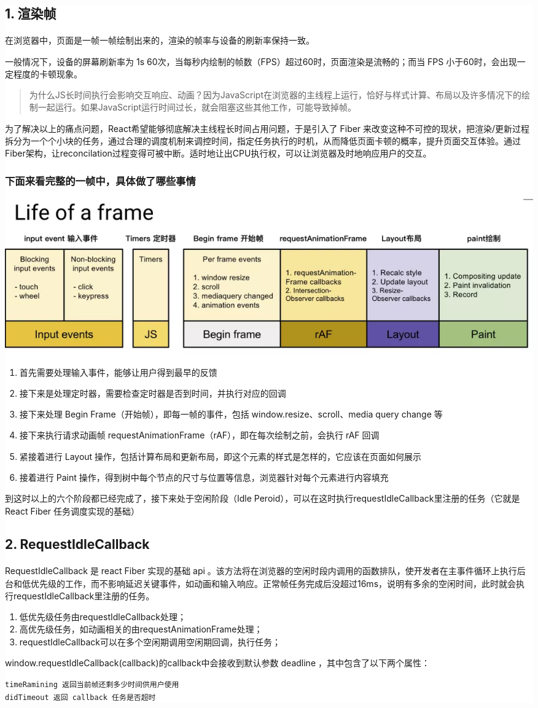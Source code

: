 ## 1. 渲染帧
在浏览器中，页面是一帧一帧绘制出来的，渲染的帧率与设备的刷新率保持一致。

一般情况下，设备的屏幕刷新率为 1s 60次，当每秒内绘制的帧数（FPS）超过60时，页面渲染是流畅的；而当 FPS 小于60时，会出现一定程度的卡顿现象。
> 为什么JS长时间执行会影响交互响应、动画？因为JavaScript在浏览器的主线程上运行，恰好与样式计算、布局以及许多情况下的绘制一起运行。如果JavaScript运行时间过长，就会阻塞这些其他工作，可能导致掉帧。

为了解决以上的痛点问题，React希望能够彻底解决主线程长时间占用问题，于是引入了 Fiber 来改变这种不可控的现状，把渲染/更新过程拆分为一个个小块的任务，通过合理的调度机制来调控时间，指定任务执行的时机，从而降低页面卡顿的概率，提升页面交互体验。通过Fiber架构，让reconcilation过程变得可被中断。适时地让出CPU执行权，可以让浏览器及时地响应用户的交互。


### 下面来看完整的一帧中，具体做了哪些事情
![](./img-react/图1-浏览器一帧.png)

1. 首先需要处理输入事件，能够让用户得到最早的反馈

2. 接下来是处理定时器，需要检查定时器是否到时间，并执行对应的回调

3. 接下来处理 Begin Frame（开始帧），即每一帧的事件，包括 window.resize、scroll、media query change 等

4. 接下来执行请求动画帧 requestAnimationFrame（rAF），即在每次绘制之前，会执行 rAF 回调

5. 紧接着进行 Layout 操作，包括计算布局和更新布局，即这个元素的样式是怎样的，它应该在页面如何展示

6. 接着进行 Paint 操作，得到树中每个节点的尺寸与位置等信息，浏览器针对每个元素进行内容填充

到这时以上的六个阶段都已经完成了，接下来处于空闲阶段（Idle Peroid），可以在这时执行requestIdleCallback里注册的任务（它就是 React Fiber 任务调度实现的基础）

## 2. RequestIdleCallback
RequestIdleCallback 是 react Fiber 实现的基础 api 。该方法将在浏览器的空闲时段内调用的函数排队，使开发者在主事件循环上执行后台和低优先级的工作，而不影响延迟关键事件，如动画和输入响应。正常帧任务完成后没超过16ms，说明有多余的空闲时间，此时就会执行requestIdleCallback里注册的任务。

1. 低优先级任务由requestIdleCallback处理；
2. 高优先级任务，如动画相关的由requestAnimationFrame处理；
3. requestIdleCallback可以在多个空闲期调用空闲期回调，执行任务；

window.requestIdleCallback(callback)的callback中会接收到默认参数 deadline ，其中包含了以下两个属性：
```
timeRamining 返回当前帧还剩多少时间供用户使用
didTimeout 返回 callback 任务是否超时
```
